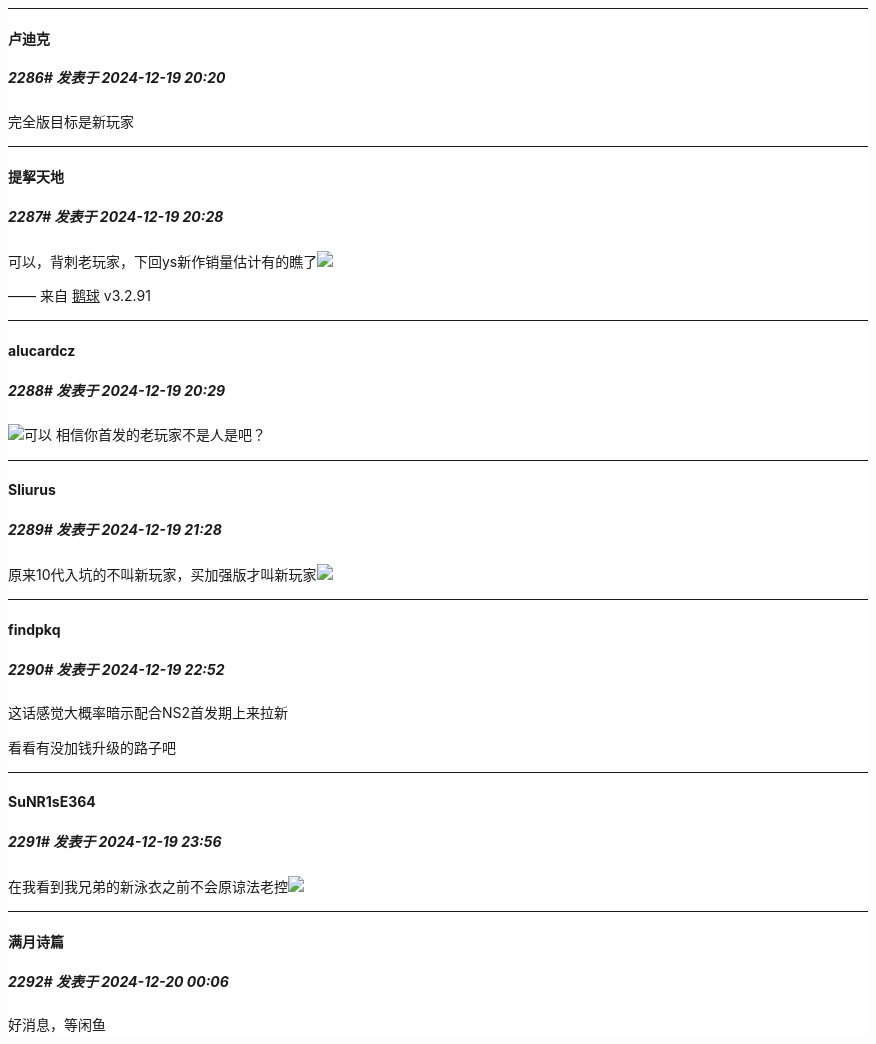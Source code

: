 *****

####  卢迪克  
##### 2286#       发表于 2024-12-19 20:20

完全版目标是新玩家

*****

####  提挈天地  
##### 2287#       发表于 2024-12-19 20:28

可以，背刺老玩家，下回ys新作销量估计有的瞧了<img src="https://static.stage1st.com/image/smiley/face2017/053.png" referrerpolicy="no-referrer">

—— 来自 [鹅球](https://www.pgyer.com/GcUxKd4w) v3.2.91

*****

####  alucardcz  
##### 2288#       发表于 2024-12-19 20:29

<img src="https://static.stage1st.com/image/smiley/face2017/037.png" referrerpolicy="no-referrer">可以 相信你首发的老玩家不是人是吧？

*****

####  Sliurus  
##### 2289#       发表于 2024-12-19 21:28

原来10代入坑的不叫新玩家，买加强版才叫新玩家<img src="https://static.stage1st.com/image/smiley/face2017/037.png" referrerpolicy="no-referrer">

*****

####  findpkq  
##### 2290#       发表于 2024-12-19 22:52

这话感觉大概率暗示配合NS2首发期上来拉新

看看有没加钱升级的路子吧

*****

####  SuNR1sE364  
##### 2291#       发表于 2024-12-19 23:56

在我看到我兄弟的新泳衣之前不会原谅法老控<img src="https://static.stage1st.com/image/smiley/face2017/126.png" referrerpolicy="no-referrer">

*****

####  满月诗篇  
##### 2292#       发表于 2024-12-20 00:06

好消息，等闲鱼
